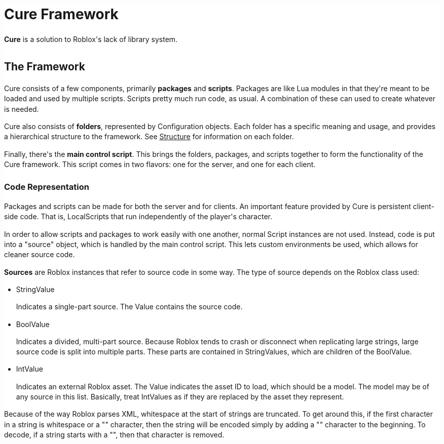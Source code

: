 # Cure Framework

**Cure** is a solution to Roblox's lack of library system.

## The Framework

Cure consists of a few components, primarily **packages** and **scripts**.
Packages are like Lua modules in that they're meant to be loaded and used by
multiple scripts. Scripts pretty much run code, as usual. A combination of
these can used to create whatever is needed.

Cure also consists of **folders**, represented by Configuration objects. Each
folder has a specific meaning and usage, and provides a hierarchical structure
to the framework. See [Structure](#structure) for information on each folder.

Finally, there's the **main control script**. This brings the folders,
packages, and scripts together to form the functionality of the Cure
framework. This script comes in two flavors: one for the server, and one for
each client.


### Code Representation

Packages and scripts can be made for both the server and for clients. An
important feature provided by Cure is persistent client-side code. That is,
LocalScripts that run independently of the player's character.

In order to allow scripts and packages to work easily with one another, normal
Script instances are not used. Instead, code is put into a "source" object,
which is handled by the main control script. This lets custom environments be
used, which allows for cleaner source code.

**Sources** are Roblox instances that refer to source code in some way. The
type of source depends on the Roblox class used:

- StringValue

	Indicates a single-part source. The Value contains the source code.

- BoolValue

	Indicates a divided, multi-part source. Because Roblox tends to crash or
	disconnect when replicating large strings, large source code is split into
	multiple parts. These parts are contained in StringValues, which are
	children of the BoolValue.

- IntValue

	Indicates an external Roblox asset. The Value indicates the asset ID to
	load, which should be a model. The model may be of any source in this
	list. Basically, treat IntValues as if they are replaced by the asset they
	represent.

Because of the way Roblox parses XML, whitespace at the start of strings are
truncated. To get around this, if the first character in a string is
whitespace or a "\" character, then the string will be encoded simply by
adding a "\" character to the beginning. To decode, if a string starts with a
"\", then that character is removed.
